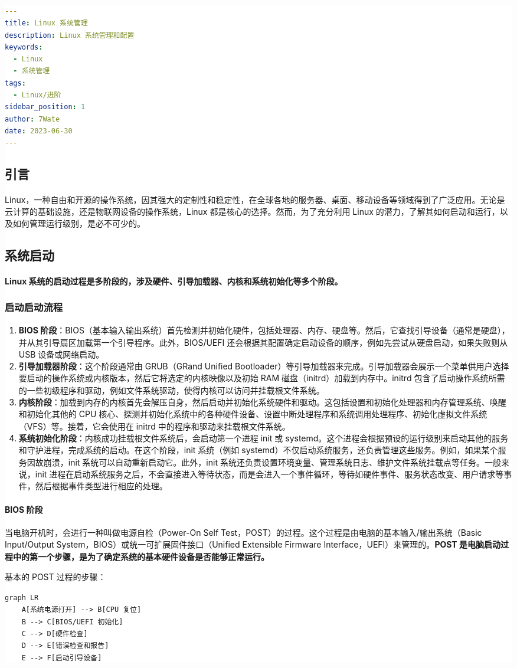 ```yaml
---
title: Linux 系统管理
description: Linux 系统管理和配置
keywords:
  - Linux
  - 系统管理
tags:
  - Linux/进阶
sidebar_position: 1
author: 7Wate
date: 2023-06-30
---
```


## 引言

Linux，一种自由和开源的操作系统，因其强大的定制性和稳定性，在全球各地的服务器、桌面、移动设备等领域得到了广泛应用。无论是云计算的基础设施，还是物联网设备的操作系统，Linux 都是核心的选择。然而，为了充分利用 Linux 的潜力，了解其如何启动和运行，以及如何管理运行级别，是必不可少的。

## 系统启动

**Linux 系统的启动过程是多阶段的，涉及硬件、引导加载器、内核和系统初始化等多个阶段。**

### 启动启动流程

1.  **BIOS 阶段**：BIOS（基本输入输出系统）首先检测并初始化硬件，包括处理器、内存、硬盘等。然后，它查找引导设备（通常是硬盘），并从其引导扇区加载第一个引导程序。此外，BIOS/UEFI 还会根据其配置确定启动设备的顺序，例如先尝试从硬盘启动，如果失败则从 USB 设备或网络启动。
2.  **引导加载器阶段**：这个阶段通常由 GRUB（GRand Unified Bootloader）等引导加载器来完成。引导加载器会展示一个菜单供用户选择要启动的操作系统或内核版本，然后它将选定的内核映像以及初始 RAM 磁盘（initrd）加载到内存中。initrd 包含了启动操作系统所需的一些初级程序和驱动，例如文件系统驱动，使得内核可以访问并挂载根文件系统。
3.  **内核阶段**：加载到内存的内核首先会解压自身，然后启动并初始化系统硬件和驱动。这包括设置和初始化处理器和内存管理系统、唤醒和初始化其他的 CPU 核心、探测并初始化系统中的各种硬件设备、设置中断处理程序和系统调用处理程序、初始化虚拟文件系统（VFS）等。接着，它会使用在 initrd 中的程序和驱动来挂载根文件系统。
4.  **系统初始化阶段**：内核成功挂载根文件系统后，会启动第一个进程 init 或 systemd。这个进程会根据预设的运行级别来启动其他的服务和守护进程，完成系统的启动。在这个阶段，init 系统（例如 systemd）不仅启动系统服务，还负责管理这些服务。例如，如果某个服务因故崩溃，init 系统可以自动重新启动它。此外，init 系统还负责设置环境变量、管理系统日志、维护文件系统挂载点等任务。一般来说，init 进程在启动系统服务之后，不会直接进入等待状态，而是会进入一个事件循环，等待如硬件事件、服务状态改变、用户请求等事件，然后根据事件类型进行相应的处理。

#### BIOS 阶段

当电脑开机时，会进行一种叫做电源自检（Power-On Self Test，POST）的过程。这个过程是由电脑的基本输入/输出系统（Basic Input/Output System，BIOS）或统一可扩展固件接口（Unified Extensible Firmware Interface，UEFI）来管理的。**POST 是电脑启动过程中的第一个步骤，是为了确定系统的基本硬件设备是否能够正常运行。**

基本的 POST 过程的步骤：

```mermaid
graph LR
    A[系统电源打开] --> B[CPU 复位]
    B --> C[BIOS/UEFI 初始化]
    C --> D[硬件检查]
    D --> E[错误检查和报告]
    E --> F[启动引导设备]
```
